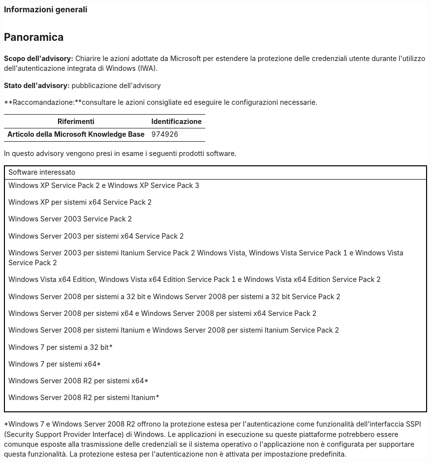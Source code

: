 ### Informazioni generali

Panoramica
----------

<span></span>
**Scopo dell'advisory:** Chiarire le azioni adottate da Microsoft per estendere la protezione delle credenziali utente durante l'utilizzo dell'autenticazione integrata di Windows (IWA).

**Stato dell'advisory:** pubblicazione dell'advisory

**Raccomandazione:**consultare le azioni consigliate ed eseguire le configurazioni necessarie.

| Riferimenti                                 | Identificazione |
|---------------------------------------------|-----------------|
| **Articolo della Microsoft Knowledge Base** | 974926          |

In questo advisory vengono presi in esame i seguenti prodotti software.

<p> </p>
<table style="border:1px solid black;">
<colgroup>
<col width="100%" />
</colgroup>
<tbody>
<tr class="odd">
<td style="border:1px solid black;">Software interessato</td>
</tr>  
<tr class="even">
<td style="border:1px solid black;">Windows XP Service Pack 2 e Windows XP Service Pack 3
<p>Windows XP per sistemi x64 Service Pack 2</p>  
<p>Windows Server 2003 Service Pack 2</p>  
<p>Windows Server 2003 per sistemi x64 Service Pack 2</p>  
<p>Windows Server 2003 per sistemi Itanium Service Pack 2 Windows Vista, Windows Vista Service Pack 1 e Windows Vista Service Pack 2</p>  
<p>Windows Vista x64 Edition, Windows Vista x64 Edition Service Pack 1 e Windows Vista x64 Edition Service Pack 2</p>  
<p>Windows Server 2008 per sistemi a 32 bit e Windows Server 2008 per sistemi a 32 bit Service Pack 2</p>  
<p>Windows Server 2008 per sistemi x64 e Windows Server 2008 per sistemi x64 Service Pack 2</p>  
<p>Windows Server 2008 per sistemi Itanium e Windows Server 2008 per sistemi Itanium Service Pack 2</p>  
<p>Windows 7 per sistemi a 32 bit*</p>  
<p>Windows 7 per sistemi x64*</p>  
<p>Windows Server 2008 R2 per sistemi x64*</p>
<p>Windows Server 2008 R2 per sistemi Itanium*</p></td>
</tr>
</tbody>
</table>
<p> </p>

\*Windows 7 e Windows Server 2008 R2 offrono la protezione estesa per l'autenticazione come funzionalità dell'interfaccia SSPI (Security Support Provider Interface) di Windows. Le applicazioni in esecuzione su queste piattaforme potrebbero essere comunque esposte alla trasmissione delle credenziali se il sistema operativo o l'applicazione non è configurata per supportare questa funzionalità. La protezione estesa per l'autenticazione non è attivata per impostazione predefinita.
